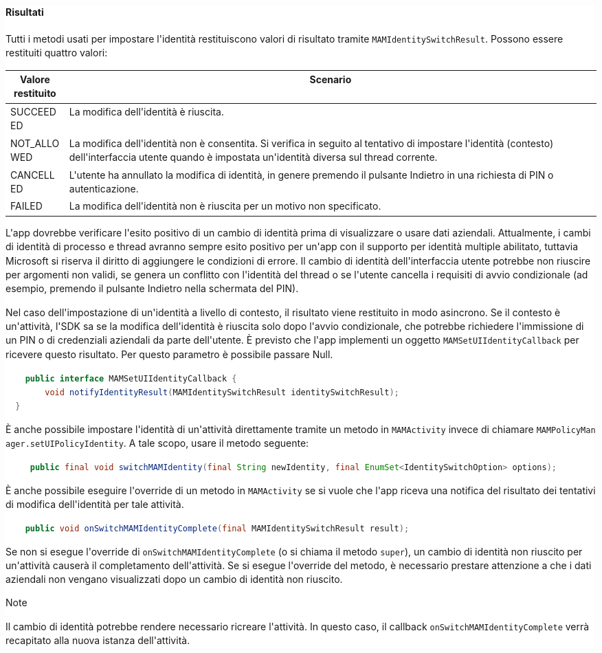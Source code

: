 #### <a name="results"></a>Risultati
Tutti i metodi usati per impostare l'identità restituiscono valori di risultato tramite `MAMIdentitySwitchResult`. Possono essere restituiti quattro valori:

| Valore restituito | Scenario |
|--|--|
| SUCCEEDED | La modifica dell'identità è riuscita. |
| NOT_ALLOWED  | La modifica dell'identità non è consentita. Si verifica in seguito al tentativo di impostare l'identità (contesto) dell'interfaccia utente quando è impostata un'identità diversa sul thread corrente. |
| CANCELLED | L'utente ha annullato la modifica di identità, in genere premendo il pulsante Indietro in una richiesta di PIN o autenticazione. |
| FAILED | La modifica dell'identità non è riuscita per un motivo non specificato.|

L'app dovrebbe verificare l'esito positivo di un cambio di identità prima di visualizzare o usare dati aziendali. Attualmente, i cambi di identità di processo e thread avranno sempre esito positivo per un'app con il supporto per identità multiple abilitato, tuttavia Microsoft si riserva il diritto di aggiungere le condizioni di errore. Il cambio di identità dell'interfaccia utente potrebbe non riuscire per argomenti non validi, se genera un conflitto con l'identità del thread o se l'utente cancella i requisiti di avvio condizionale (ad esempio, premendo il pulsante Indietro nella schermata del PIN).


Nel caso dell'impostazione di un'identità a livello di contesto, il risultato viene restituito in modo asincrono. Se il contesto è un'attività, l'SDK sa se la modifica dell'identità è riuscita solo dopo l'avvio condizionale, che potrebbe richiedere l'immissione di un PIN o di credenziali aziendali da parte dell'utente. È previsto che l'app implementi un oggetto `MAMSetUIIdentityCallback` per ricevere questo risultato. Per questo parametro è possibile passare Null.

```java
    public interface MAMSetUIIdentityCallback {
        void notifyIdentityResult(MAMIdentitySwitchResult identitySwitchResult);
  }
```

È anche possibile impostare l'identità di un'attività direttamente tramite un metodo in `MAMActivity` invece di chiamare `MAMPolicyManager.setUIPolicyIdentity`. A tale scopo, usare il metodo seguente:

```java
     public final void switchMAMIdentity(final String newIdentity, final EnumSet<IdentitySwitchOption> options);
```

È anche possibile eseguire l'override di un metodo in `MAMActivity` se si vuole che l'app riceva una notifica del risultato dei tentativi di modifica dell'identità per tale attività.

``` java
    public void onSwitchMAMIdentityComplete(final MAMIdentitySwitchResult result);
```

Se non si esegue l'override di `onSwitchMAMIdentityComplete` (o si chiama il metodo `super`), un cambio di identità non riuscito per un'attività causerà il completamento dell'attività. Se si esegue l'override del metodo, è necessario prestare attenzione a che i dati aziendali non vengano visualizzati dopo un cambio di identità non riuscito.

>[!NOTE]
> Il cambio di identità potrebbe rendere necessario ricreare l'attività. In questo caso, il callback `onSwitchMAMIdentityComplete` verrà recapitato alla nuova istanza dell'attività.
